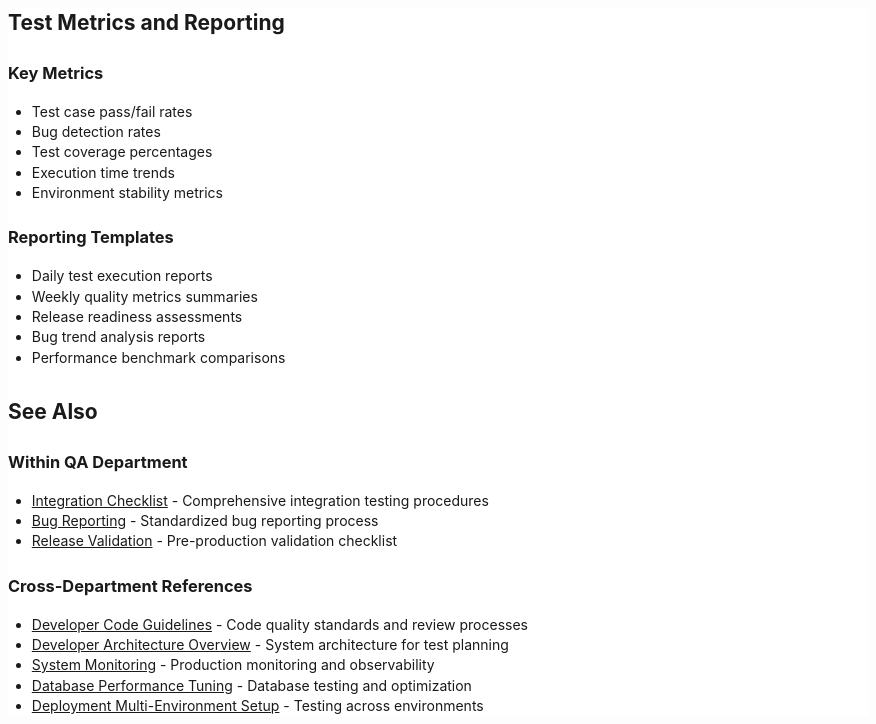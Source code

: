 ## Test Metrics and Reporting

### Key Metrics
- Test case pass/fail rates
- Bug detection rates
- Test coverage percentages
- Execution time trends
- Environment stability metrics

### Reporting Templates
- Daily test execution reports
- Weekly quality metrics summaries
- Release readiness assessments
- Bug trend analysis reports
- Performance benchmark comparisons

## See Also

### Within QA Department
- [Integration Checklist](./integration_checklist.md) - Comprehensive integration testing procedures
- [Bug Reporting](./bug_reporting.md) - Standardized bug reporting process
- [Release Validation](./release_validation.md) - Pre-production validation checklist

### Cross-Department References
- [Developer Code Guidelines](../Developer/code_guidelines.md) - Code quality standards and review processes
- [Developer Architecture Overview](../Developer/architecture_overview.md) - System architecture for test planning
- [System Monitoring](../System/logging_monitoring.md) - Production monitoring and observability
- [Database Performance Tuning](../Database/performance_tuning.md) - Database testing and optimization
- [Deployment Multi-Environment Setup](../Deployment/multi_env_setup.md) - Testing across environments